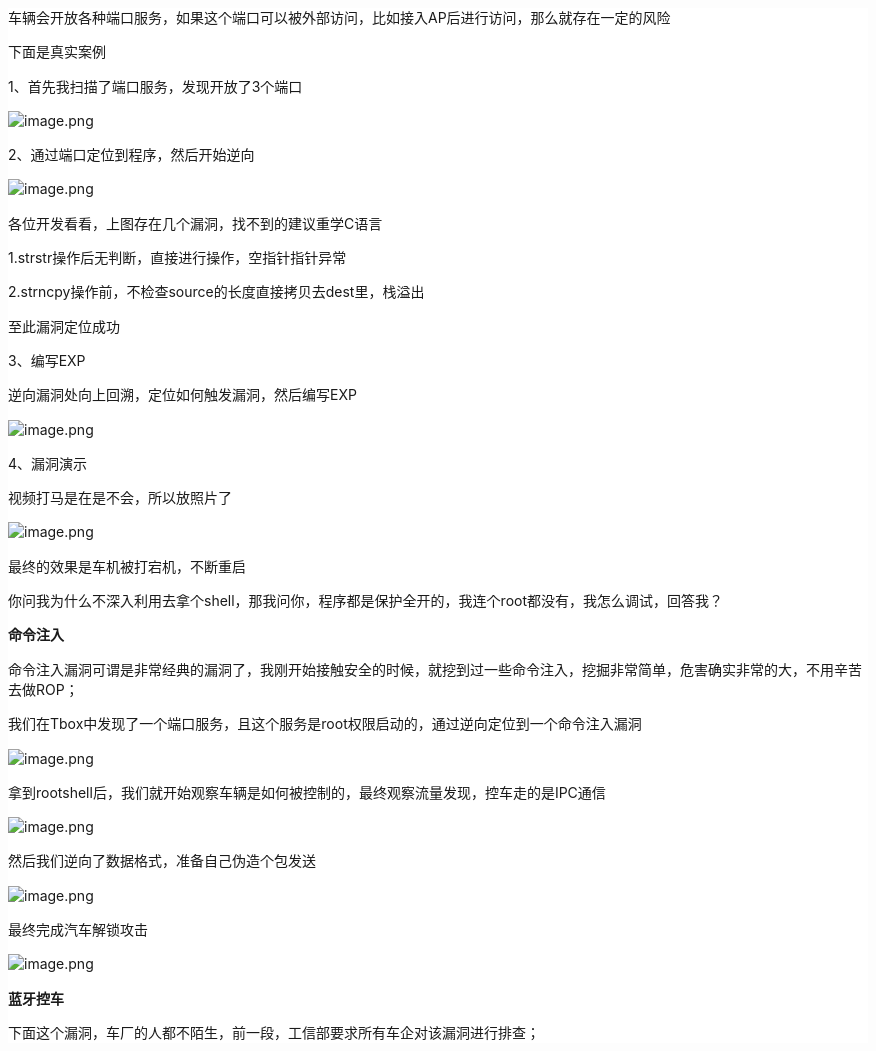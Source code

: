 车辆会开放各种端口服务，如果这个端口可以被外部访问，比如接入AP后进行访问，那么就存在一定的风险  
  
下面是真实案例  
  
1、首先我扫描了端口服务，发现开放了3个端口  
  
![image.png](https://mmbiz.qpic.cn/mmbiz_png/XoIcX2HtlUBsLjPZJIqgb46XDRwSjbXN9rG3kXJ1praPdMCj6IzYB53nulvVyDQoth6WE8iaOXI5bwSxXJpiaibdw/640?wx_fmt=png&from=appmsg "")  
  
2、通过端口定位到程序，然后开始逆向  
  
![image.png](https://mmbiz.qpic.cn/mmbiz_png/XoIcX2HtlUBsLjPZJIqgb46XDRwSjbXNFYia0oibSEWqTBTdzwhLEsmUrbOgr2T7fECmyC61KRSqzTnhWn5N8nXw/640?wx_fmt=png&from=appmsg "")  
  
各位开发看看，上图存在几个漏洞，找不到的建议重学C语言  
  
1.strstr操作后无判断，直接进行操作，空指针指针异常  
  
2.strncpy操作前，不检查source的长度直接拷贝去dest里，栈溢出  
  
至此漏洞定位成功  
  
3、编写EXP  
  
逆向漏洞处向上回溯，定位如何触发漏洞，然后编写EXP  
  
![image.png](https://mmbiz.qpic.cn/mmbiz_png/XoIcX2HtlUBsLjPZJIqgb46XDRwSjbXNAGdmkSS9bmbKDia5JLia8vuPkdsd8uB8MVpibficcUiaBtDKMvkOH2sicj8w/640?wx_fmt=png&from=appmsg "")  
  
4、漏洞演示  
  
视频打马是在是不会，所以放照片了  
  
![image.png](https://mmbiz.qpic.cn/mmbiz_png/XoIcX2HtlUBsLjPZJIqgb46XDRwSjbXNNz1o1fw7YvQvLfNthoGsHIjsicfwbP9PbOMW4zEW8fvb18jIOmFFx8g/640?wx_fmt=png&from=appmsg "")  
  
最终的效果是车机被打宕机，不断重启  
  
你问我为什么不深入利用去拿个shell，那我问你，程序都是保护全开的，我连个root都没有，我怎么调试，回答我？  
  
**命令注入**  
  
命令注入漏洞可谓是非常经典的漏洞了，我刚开始接触安全的时候，就挖到过一些命令注入，挖掘非常简单，危害确实非常的大，不用辛苦去做ROP；  
  
我们在Tbox中发现了一个端口服务，且这个服务是root权限启动的，通过逆向定位到一个命令注入漏洞  
  
![image.png](https://mmbiz.qpic.cn/mmbiz_png/XoIcX2HtlUBsLjPZJIqgb46XDRwSjbXNiaGE0wazHafQx4AHnyzNM68SA6FNnWDjhcrOkK2FvSBl4sxREfjggUA/640?wx_fmt=png&from=appmsg "")  
  
拿到rootshell后，我们就开始观察车辆是如何被控制的，最终观察流量发现，控车走的是IPC通信  
  
![image.png](https://mmbiz.qpic.cn/mmbiz_png/XoIcX2HtlUBsLjPZJIqgb46XDRwSjbXNCLR2e92O6ibCLKLzUMxFPApxVbUlZcORVxQ9FNOcBkSwDSSibIr81pLg/640?wx_fmt=png&from=appmsg "")  
  
然后我们逆向了数据格式，准备自己伪造个包发送  
  
![image.png](https://mmbiz.qpic.cn/mmbiz_png/XoIcX2HtlUBsLjPZJIqgb46XDRwSjbXNhS3ROQJU7MXmDyOfO3xkxEnegHibGyflDS4LTw0drzjibsZkIt5MibbmA/640?wx_fmt=png&from=appmsg "")  
  
最终完成汽车解锁攻击  
  
![image.png](https://mmbiz.qpic.cn/mmbiz_png/XoIcX2HtlUBsLjPZJIqgb46XDRwSjbXN0w3mz9BbA6Mjrsy8LjeCg5c8Z3CZiclHCibDF1ibW0EU2OT5VDVGyuCdg/640?wx_fmt=png&from=appmsg "")  
  
**蓝牙控车**  
  
下面这个漏洞，车厂的人都不陌生，前一段，工信部要求所有车企对该漏洞进行排查；  
  